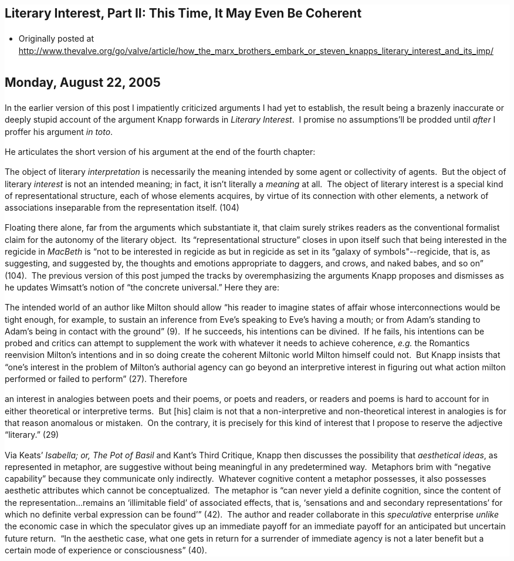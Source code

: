 ## Literary Interest, Part II: This Time, It May Even Be Coherent

 * Originally posted at http://www.thevalve.org/go/valve/article/how_the_marx_brothers_embark_or_steven_knapps_literary_interest_and_its_imp/

##  Monday, August 22, 2005 

In the earlier version of this post I impatiently criticized arguments I had yet to establish, the result being a brazenly inaccurate or deeply stupid account of the argument Knapp forwards in _Literary Interest_.  I promise no assumptions’ll be prodded until _after_ I proffer his argument _in toto_.  

He articulates the short version of his argument at the end of the fourth chapter: 

The object of literary _interpretation_ is necessarily the meaning intended by some agent or collectivity of agents.  But the object of literary _interest_ is not an intended meaning; in fact, it isn’t literally a _meaning_ at all.  The object of literary interest is a special kind of representational structure, each of whose elements acquires, by virtue of its connection with other elements, a network of associations inseparable from the representation itself. (104)

Floating there alone, far from the arguments which substantiate it, that claim surely strikes readers as  the conventional formalist claim for the autonomy of the literary object.  Its “representational structure” closes in upon itself such that being interested in the regicide in _MacBeth_ is “not to be interested in regicide as but in regicide as set in its “galaxy of symbols"--regicide, that is, as suggesting, and suggested by, the thoughts and emotions appropriate to daggers, and crows, and naked babes, and so on” (104).  The previous version of this post jumped the tracks by overemphasizing the arguments Knapp proposes and dismisses as he updates Wimsatt’s notion of “the concrete universal.”  Here they are:

The intended world of an author like Milton should allow “his reader to imagine states of affair whose interconnections would be tight enough, for example, to sustain an inference from Eve’s speaking to Eve’s having a mouth; or from Adam’s standing to Adam’s being in contact with the ground” (9).  If he succeeds, his intentions can be divined.  If he fails, his intentions can be probed and critics can attempt to supplement the work with whatever it needs to achieve coherence, _e.g._ the Romantics reenvision Milton’s intentions and in so doing create the coherent Miltonic world Milton himself could not.  But Knapp insists that “one’s interest in the problem of Milton’s authorial agency can go beyond an interpretive interest in figuring out what action milton performed or failed to perform” (27). Therefore

an interest in analogies between poets and their poems, or poets and readers, or readers and poems is hard to account for in either theoretical or interpretive terms.  But [his] claim is not that a non-interpretive and non-theoretical interest in analogies is for that reason anomalous or mistaken.  On the contrary, it is precisely for this kind of interest that I propose to reserve the adjective “literary.” (29)

Via Keats’ _Isabella; or, The Pot of Basil_ and Kant’s Third Critique, Knapp then discusses the possibility that _aesthetical ideas_, as represented in metaphor, are suggestive without being meaningful in any predetermined way.  Metaphors brim with “negative capability” because they communicate only indirectly.  Whatever cognitive content a metaphor possesses, it also possesses aesthetic attributes which cannot be conceptualized.  The metaphor is “can never yield a definite cognition, since the content of the representation...remains an ‘illimitable field’ of associated effects, that is, ‘sensations and and secondary representations’ for which no definite verbal expression can be found’” (42).  The author and reader collaborate in this _speculative_ enterprise _unlike_ the economic case in which the speculator gives up an immediate payoff for an immediate payoff for an anticipated but uncertain future return.  “In the aesthetic case, what one gets in return for a surrender of immediate agency is not a later benefit but a certain mode of experience or consciousness” (40).
